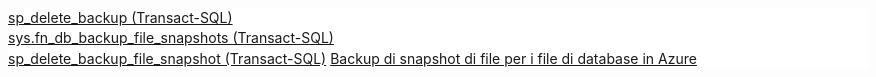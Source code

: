 [sp_delete_backup &#40;Transact-SQL&#41;](../relational-databases/system-stored-procedures/snapshot-backup-sp-delete-backup.md)  
[sys.fn_db_backup_file_snapshots &#40;Transact-SQL&#41;](../relational-databases/system-functions/sys-fn-db-backup-file-snapshots-transact-sql.md)  
[sp_delete_backup_file_snapshot &#40;Transact-SQL&#41;](../relational-databases/system-stored-procedures/snapshot-backup-sp-delete-backup-file-snapshot.md) [Backup di snapshot di file per i file di database in Azure](../relational-databases/backup-restore/file-snapshot-backups-for-database-files-in-azure.md)